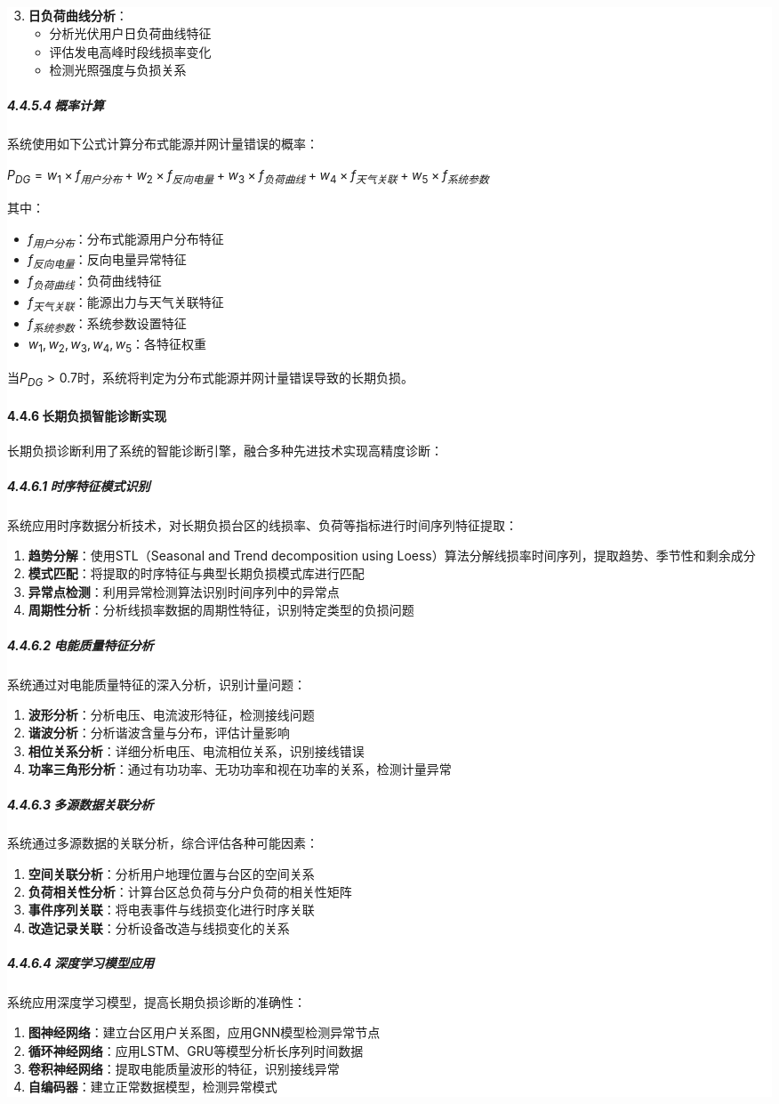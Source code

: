 3. **日负荷曲线分析**：
   - 分析光伏用户日负荷曲线特征
   - 评估发电高峰时段线损率变化
   - 检测光照强度与负损关系

##### 4.4.5.4 概率计算

系统使用如下公式计算分布式能源并网计量错误的概率：

$P_{DG} = w_1 \times f_{用户分布} + w_2 \times f_{反向电量} + w_3 \times f_{负荷曲线} + w_4 \times f_{天气关联} + w_5 \times f_{系统参数}$

其中：
- $f_{用户分布}$：分布式能源用户分布特征
- $f_{反向电量}$：反向电量异常特征
- $f_{负荷曲线}$：负荷曲线特征
- $f_{天气关联}$：能源出力与天气关联特征
- $f_{系统参数}$：系统参数设置特征
- $w_1, w_2, w_3, w_4, w_5$：各特征权重

当$P_{DG} > 0.7$时，系统将判定为分布式能源并网计量错误导致的长期负损。

#### 4.4.6 长期负损智能诊断实现

长期负损诊断利用了系统的智能诊断引擎，融合多种先进技术实现高精度诊断：

##### 4.4.6.1 时序特征模式识别

系统应用时序数据分析技术，对长期负损台区的线损率、负荷等指标进行时间序列特征提取：

1. **趋势分解**：使用STL（Seasonal and Trend decomposition using Loess）算法分解线损率时间序列，提取趋势、季节性和剩余成分
2. **模式匹配**：将提取的时序特征与典型长期负损模式库进行匹配
3. **异常点检测**：利用异常检测算法识别时间序列中的异常点
4. **周期性分析**：分析线损率数据的周期性特征，识别特定类型的负损问题

##### 4.4.6.2 电能质量特征分析

系统通过对电能质量特征的深入分析，识别计量问题：

1. **波形分析**：分析电压、电流波形特征，检测接线问题
2. **谐波分析**：分析谐波含量与分布，评估计量影响
3. **相位关系分析**：详细分析电压、电流相位关系，识别接线错误
4. **功率三角形分析**：通过有功功率、无功功率和视在功率的关系，检测计量异常

##### 4.4.6.3 多源数据关联分析

系统通过多源数据的关联分析，综合评估各种可能因素：

1. **空间关联分析**：分析用户地理位置与台区的空间关系
2. **负荷相关性分析**：计算台区总负荷与分户负荷的相关性矩阵
3. **事件序列关联**：将电表事件与线损变化进行时序关联
4. **改造记录关联**：分析设备改造与线损变化的关系

##### 4.4.6.4 深度学习模型应用

系统应用深度学习模型，提高长期负损诊断的准确性：

1. **图神经网络**：建立台区用户关系图，应用GNN模型检测异常节点
2. **循环神经网络**：应用LSTM、GRU等模型分析长序列时间数据
3. **卷积神经网络**：提取电能质量波形的特征，识别接线异常
4. **自编码器**：建立正常数据模型，检测异常模式
